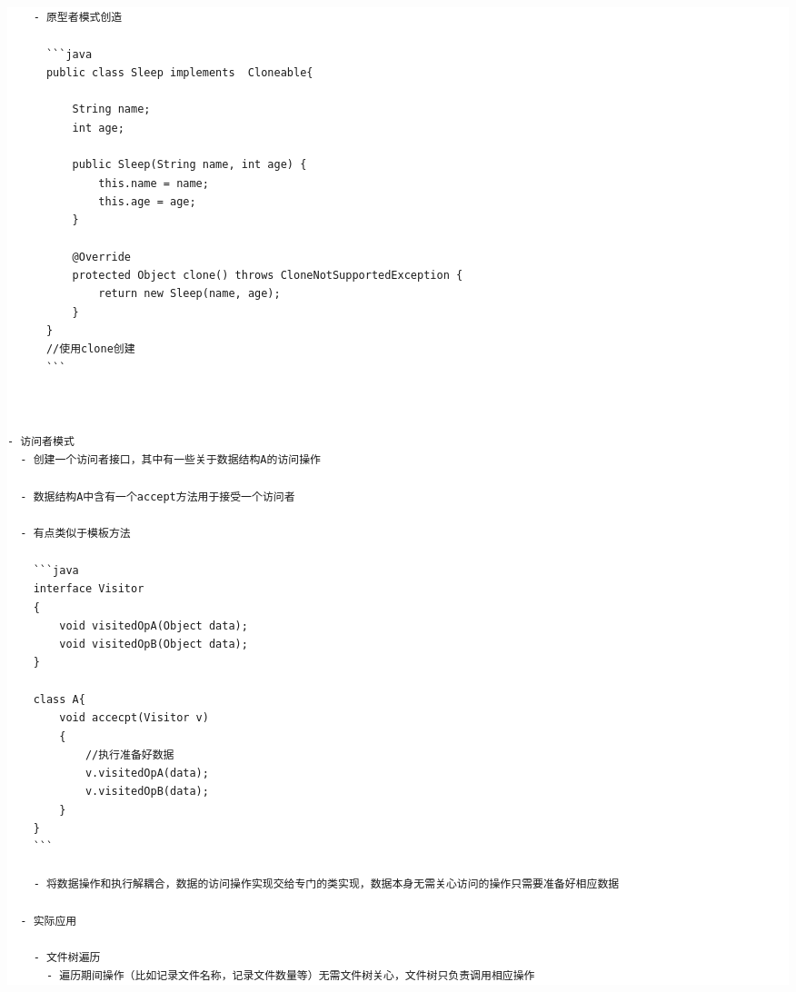         - 原型者模式创造
    
          ```java
          public class Sleep implements  Cloneable{
          
              String name;
              int age;
          
              public Sleep(String name, int age) {
                  this.name = name;
                  this.age = age;
              }
          
              @Override
              protected Object clone() throws CloneNotSupportedException {
                  return new Sleep(name, age);
              }
          }
          //使用clone创建
          ```
    
          
    
    - 访问者模式
      - 创建一个访问者接口，其中有一些关于数据结构A的访问操作
      
      - 数据结构A中含有一个accept方法用于接受一个访问者
      
      - 有点类似于模板方法
      
        ```java
        interface Visitor
        {
            void visitedOpA(Object data);
            void visitedOpB(Object data);
        }
        
        class A{
            void accecpt(Visitor v)
            {
                //执行准备好数据
                v.visitedOpA(data);
                v.visitedOpB(data);
            }
        }
        ```
      
        - 将数据操作和执行解耦合，数据的访问操作实现交给专门的类实现，数据本身无需关心访问的操作只需要准备好相应数据
      
      - 实际应用
      
        - 文件树遍历
          - 遍历期间操作（比如记录文件名称，记录文件数量等）无需文件树关心，文件树只负责调用相应操作





